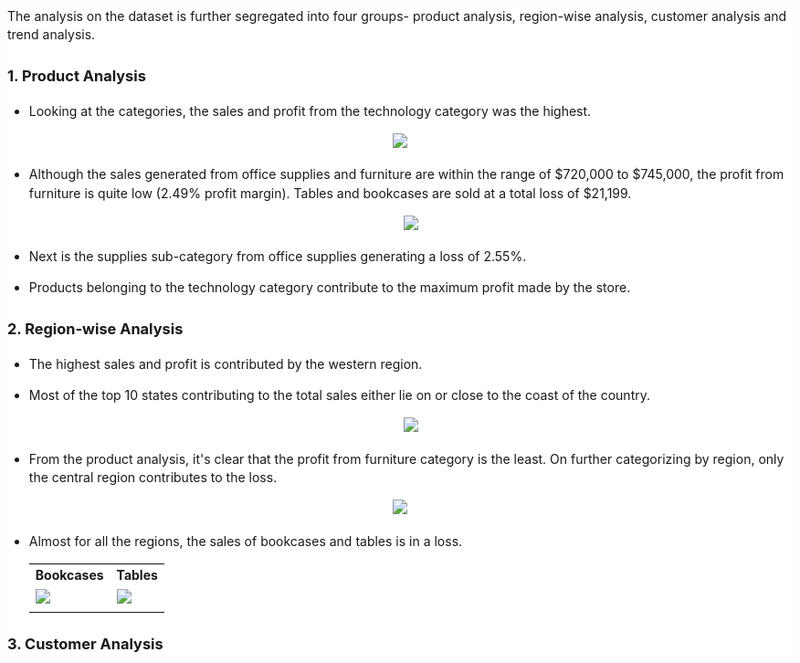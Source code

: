   
The analysis on the dataset is further segregated into four groups- product analysis, region-wise analysis, customer analysis and trend analysis.

###  1. Product Analysis

* Looking at the categories, the sales and profit from the technology category was the highest. 
 <p align="center">
   <img src= "https://user-images.githubusercontent.com/105280450/198070006-17a3907d-2afb-45b7-9463-cab58f870f80.png">
  </p>

* Although the sales generated from office supplies and furniture are within the range of $720,000 to $745,000, the profit from furniture is quite low (2.49% profit margin). Tables and bookcases are sold at a total loss of $21,199.

   <p align="center">
     <img src= "https://user-images.githubusercontent.com/105280450/198066738-109a8c59-240e-4928-9d25-5ce198e4804c.png">
  </p>
* Next is the supplies sub-category from office supplies generating a loss of 2.55%.
* Products belonging to the technology category contribute to the maximum profit made by the store.

 ###  2. Region-wise Analysis

* The highest sales and profit is contributed by the western region.
* Most of the top 10 states contributing to the total sales either lie on or close to the coast of the country.
  <p align="center">
     <img src= "https://user-images.githubusercontent.com/105280450/198715404-0971ba8f-186c-4d3c-87f8-b692d78d2215.png">
  </p>
  
* From the product analysis, it's clear that the profit from furniture category is the least. On  further categorizing by region, only the central region contributes to the loss. 
 <p align="center">
   <img src= "https://user-images.githubusercontent.com/105280450/198092764-e9ca7b90-8601-4234-b3fe-ec2a54a87002.png" height = 450>
 </p>
  
* Almost for all the regions, the sales of bookcases and tables is in a loss.
  <table>
    <tr>
      <td> <b>Bookcases</b> </td>
      <td> <b>Tables</b> </td>
    </tr>
    
    <tr>
     <td><img src="https://user-images.githubusercontent.com/105280450/198095619-2b9dbca7-91e8-4f9a-9112-0e7023f6028f.png" height = 450></td>
     <td><img src="https://user-images.githubusercontent.com/105280450/198095745-935a67dd-d118-456a-9c4c-e463a1d565ff.png" height = 450></td>
    </tr>
   </table>

### 3. Customer Analysis
